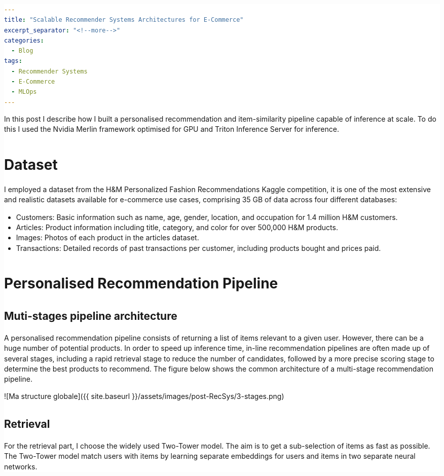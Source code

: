 ```yaml
---
title: "Scalable Recommender Systems Architectures for E-Commerce"
excerpt_separator: "<!--more-->"
categories:
  - Blog
tags:
  - Recommender Systems
  - E-Commerce
  - MLOps
---
```


In this post I describe how I built a personalised recommendation and item-similarity pipeline capable of inference at scale. 
To do this I used the Nvidia Merlin framework optimised for GPU and Triton Inference Server for inference. 

# Dataset

I employed a dataset from the H&M Personalized Fashion Recommendations Kaggle competition, it is one of the most extensive and realistic datasets available for
e-commerce use cases, comprising 35 GB of data across four different databases:
-  Customers: Basic information such as name, age, gender, location, and occupation for 1.4 million H&M customers.
-  Articles: Product information including title, category, and color for over 500,000 H&M products.
-  Images: Photos of each product in the articles dataset.
-  Transactions: Detailed records of past transactions per customer, including products bought and prices paid.

# Personalised Recommendation Pipeline

## Muti-stages pipeline architecture

A personalised recommendation pipeline consists of returning a list of items relevant to a given user.
However, there can be a huge number of potential products. In order to speed up inference time, in-line recommendation pipelines are often made up of several stages, including a rapid retrieval stage to reduce the number of candidates, followed by a more precise scoring stage to determine the best products to recommend. The figure below shows the common architecture of a multi-stage recommendation pipeline.

![Ma structure globale]({{ site.baseurl }}/assets/images/post-RecSys/3-stages.png)

## Retrieval

For the retrieval part, I choose the widely used Two-Tower model. The aim is to get a sub-selection of items as fast as possible.
The Two-Tower model match users with items by learning separate embeddings for users and items in two separate neural networks.
